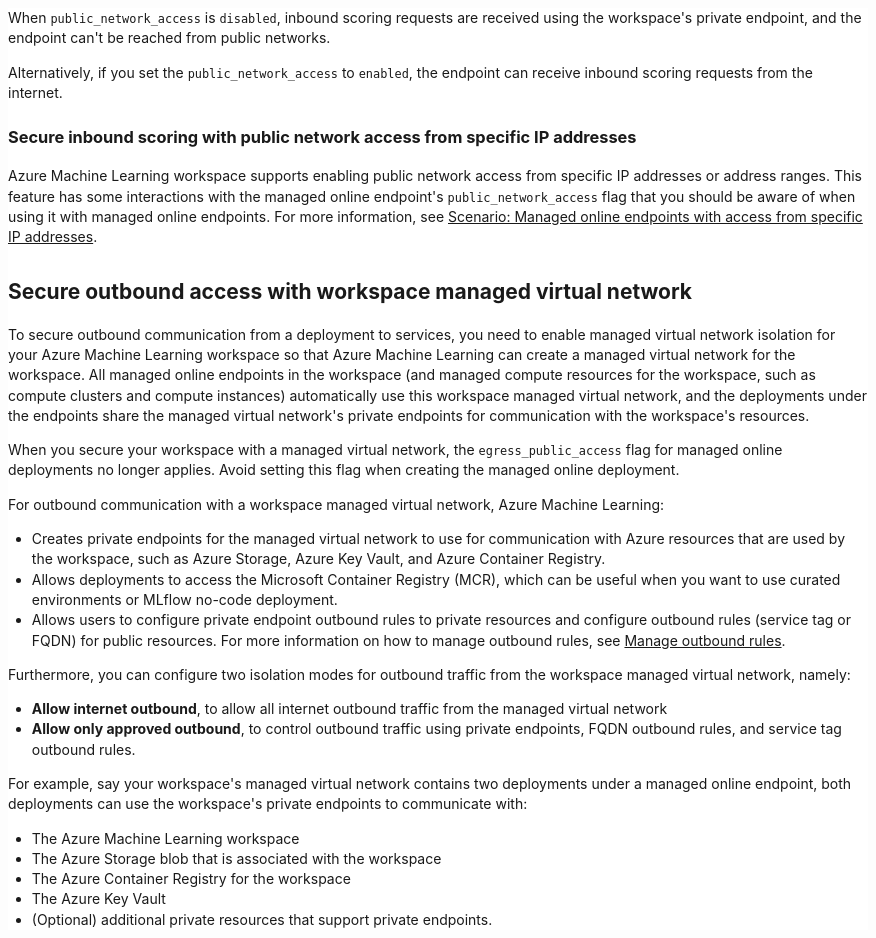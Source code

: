 
When `public_network_access` is `disabled`, inbound scoring requests are received using the workspace's private endpoint, and the endpoint can't be reached from public networks.

Alternatively, if you set the `public_network_access` to `enabled`, the endpoint can receive inbound scoring requests from the internet.

### Secure inbound scoring with public network access from specific IP addresses

Azure Machine Learning workspace supports enabling public network access from specific IP addresses or address ranges. This feature has some interactions with the managed online endpoint's `public_network_access` flag that you should be aware of when using it with managed online endpoints. For more information, see [Scenario: Managed online endpoints with access from specific IP addresses](how-to-configure-private-link.md#scenario-managed-online-endpoints-with-access-from-selected-ip-addresses).

## Secure outbound access with workspace managed virtual network

To secure outbound communication from a deployment to services, you need to enable managed virtual network isolation for your Azure Machine Learning workspace so that Azure Machine Learning can create a managed virtual network for the workspace.
All managed online endpoints in the workspace (and managed compute resources for the workspace, such as compute clusters and compute instances) automatically use this workspace managed virtual network, and the deployments under the endpoints share the managed virtual network's private endpoints for communication with the workspace's resources.

When you secure your workspace with a managed virtual network, the `egress_public_access` flag for managed online deployments no longer applies. Avoid setting this flag when creating the managed online deployment.

For outbound communication with a workspace managed virtual network, Azure Machine Learning:

- Creates private endpoints for the managed virtual network to use for communication with Azure resources that are used by the workspace, such as Azure Storage, Azure Key Vault, and Azure Container Registry.
- Allows deployments to access the Microsoft Container Registry (MCR), which can be useful when you want to use curated environments or MLflow no-code deployment.
- Allows users to configure private endpoint outbound rules to private resources and configure outbound rules (service tag or FQDN) for public resources. For more information on how to manage outbound rules, see [Manage outbound rules](how-to-managed-network.md#manage-outbound-rules).

Furthermore, you can configure two isolation modes for outbound traffic from the workspace managed virtual network, namely:

- **Allow internet outbound**, to allow all internet outbound traffic from the managed virtual network
- **Allow only approved outbound**, to control outbound traffic using private endpoints, FQDN outbound rules, and service tag outbound rules.

For example, say your workspace's managed virtual network contains two deployments under a managed online endpoint, both deployments can use the workspace's private endpoints to communicate with:

- The Azure Machine Learning workspace
- The Azure Storage blob that is associated with the workspace
- The Azure Container Registry for the workspace
- The Azure Key Vault
- (Optional) additional private resources that support private endpoints.
